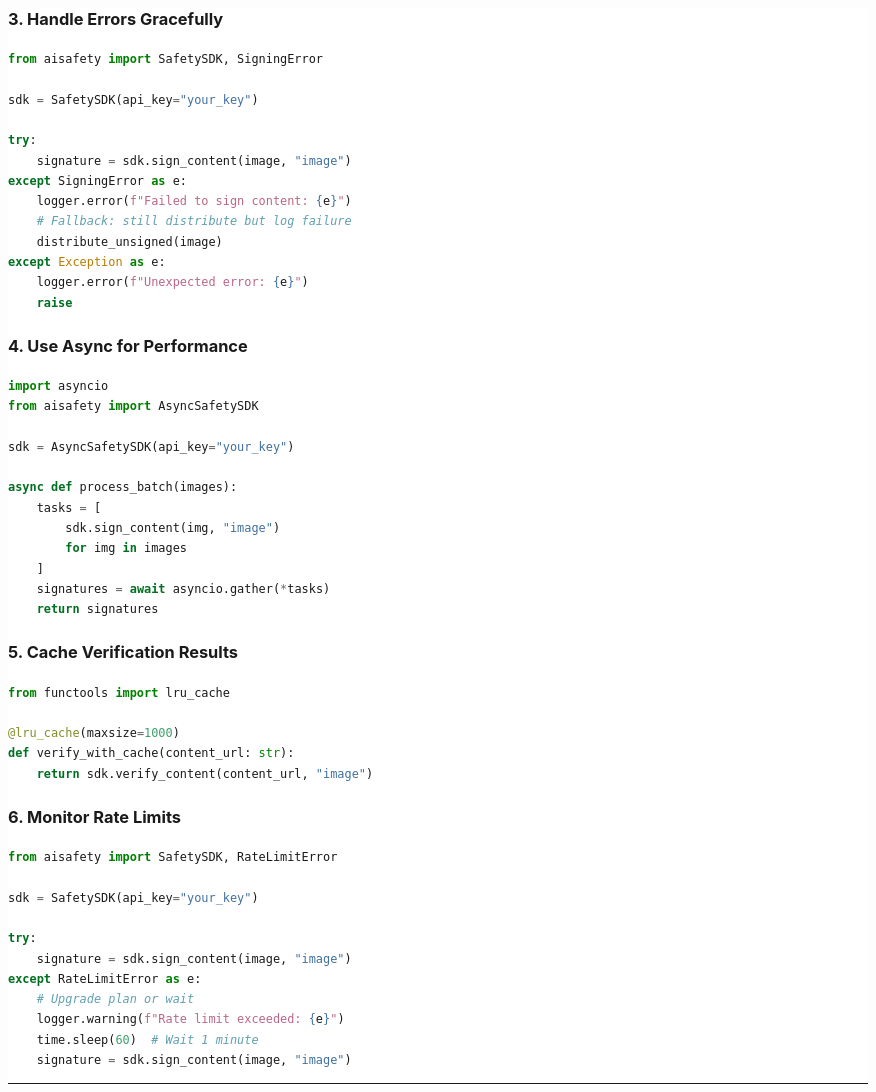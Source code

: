 
### 3. Handle Errors Gracefully

```python
from aisafety import SafetySDK, SigningError

sdk = SafetySDK(api_key="your_key")

try:
    signature = sdk.sign_content(image, "image")
except SigningError as e:
    logger.error(f"Failed to sign content: {e}")
    # Fallback: still distribute but log failure
    distribute_unsigned(image)
except Exception as e:
    logger.error(f"Unexpected error: {e}")
    raise
```

### 4. Use Async for Performance

```python
import asyncio
from aisafety import AsyncSafetySDK

sdk = AsyncSafetySDK(api_key="your_key")

async def process_batch(images):
    tasks = [
        sdk.sign_content(img, "image")
        for img in images
    ]
    signatures = await asyncio.gather(*tasks)
    return signatures
```

### 5. Cache Verification Results

```python
from functools import lru_cache

@lru_cache(maxsize=1000)
def verify_with_cache(content_url: str):
    return sdk.verify_content(content_url, "image")
```

### 6. Monitor Rate Limits

```python
from aisafety import SafetySDK, RateLimitError

sdk = SafetySDK(api_key="your_key")

try:
    signature = sdk.sign_content(image, "image")
except RateLimitError as e:
    # Upgrade plan or wait
    logger.warning(f"Rate limit exceeded: {e}")
    time.sleep(60)  # Wait 1 minute
    signature = sdk.sign_content(image, "image")
```

---
